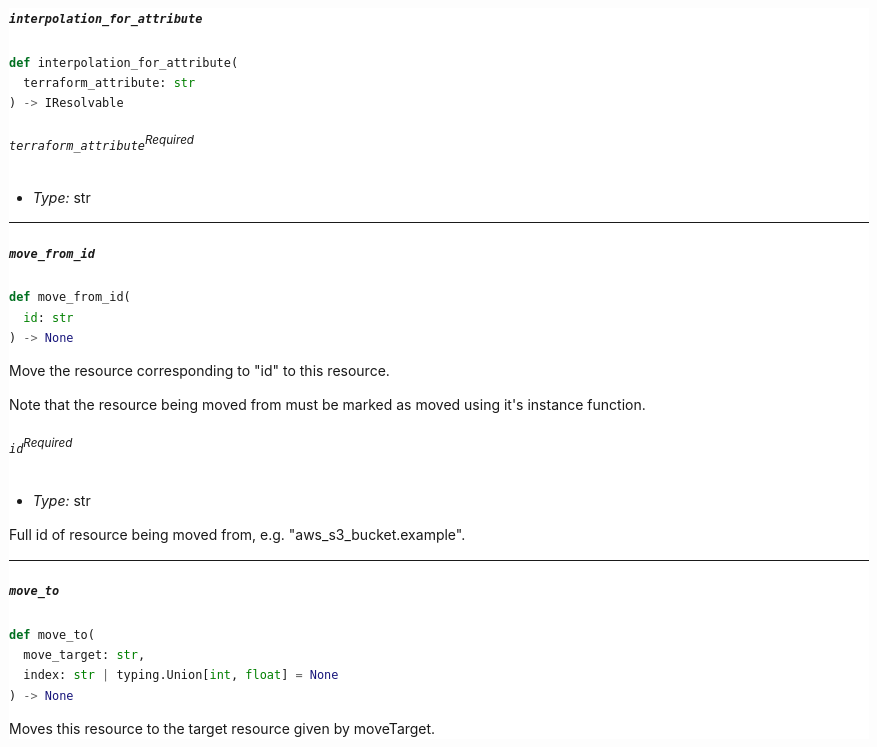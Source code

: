 
##### `interpolation_for_attribute` <a name="interpolation_for_attribute" id="@cdktf/provider-opentelekomcloud.vpcBandwidthAssociateV2.VpcBandwidthAssociateV2.interpolationForAttribute"></a>

```python
def interpolation_for_attribute(
  terraform_attribute: str
) -> IResolvable
```

###### `terraform_attribute`<sup>Required</sup> <a name="terraform_attribute" id="@cdktf/provider-opentelekomcloud.vpcBandwidthAssociateV2.VpcBandwidthAssociateV2.interpolationForAttribute.parameter.terraformAttribute"></a>

- *Type:* str

---

##### `move_from_id` <a name="move_from_id" id="@cdktf/provider-opentelekomcloud.vpcBandwidthAssociateV2.VpcBandwidthAssociateV2.moveFromId"></a>

```python
def move_from_id(
  id: str
) -> None
```

Move the resource corresponding to "id" to this resource.

Note that the resource being moved from must be marked as moved using it's instance function.

###### `id`<sup>Required</sup> <a name="id" id="@cdktf/provider-opentelekomcloud.vpcBandwidthAssociateV2.VpcBandwidthAssociateV2.moveFromId.parameter.id"></a>

- *Type:* str

Full id of resource being moved from, e.g. "aws_s3_bucket.example".

---

##### `move_to` <a name="move_to" id="@cdktf/provider-opentelekomcloud.vpcBandwidthAssociateV2.VpcBandwidthAssociateV2.moveTo"></a>

```python
def move_to(
  move_target: str,
  index: str | typing.Union[int, float] = None
) -> None
```

Moves this resource to the target resource given by moveTarget.
